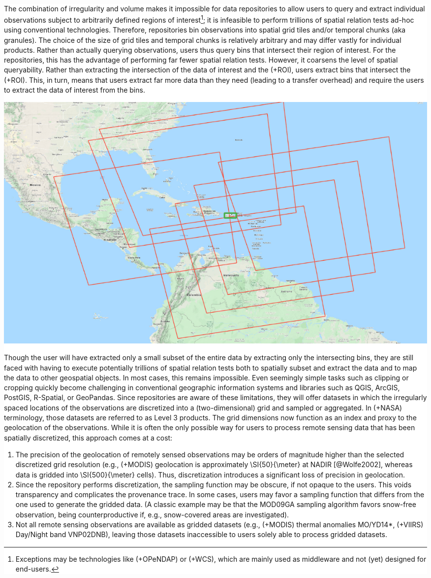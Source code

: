 The combination of irregularity and volume makes it impossible for data repositories to allow users to query and extract individual observations subject to arbitrarily defined regions of interest[^1]; it is infeasible to perform trillions of spatial relation tests ad-hoc using conventional technologies. Therefore, repositories bin observations into spatial grid tiles and/or temporal chunks (aka granules). The choice of the size of grid tiles and temporal chunks is relatively arbitrary and may differ vastly for individual products. Rather than actually querying observations, users thus query bins that intersect their region of interest. For the repositories, this has the advantage of performing far fewer spatial relation tests. However, it coarsens the level of spatial queryability. Rather than extracting the intersection of the data of interest and the (+ROI), users extract bins that intersect the (+ROI). This, in turn, means that users extract far more data than they need (leading to a transfer overhead) and require the users to extract the data of interest from the bins.

[^1]: Exceptions may be technologies like (+OPeNDAP) or (+WCS), which are mainly used as middleware and not (yet) designed for end-users.

![Footprints of granules (red) and a region of interest (green). Note that the granule footprints are orders of magnitude larger than the ROI. ](images/C2/roi_vs_footprints.png)

Though the user will have extracted only a small subset of the entire data by extracting only the intersecting bins, they are still faced with having to execute potentially trillions of spatial relation tests both to spatially subset and extract the data and to map the data to other geospatial objects. In most cases, this remains impossible. Even seemingly simple tasks such as clipping or cropping quickly become challenging in conventional geographic information systems and libraries such as QGIS, ArcGIS, PostGIS, R-Spatial, or GeoPandas. Since repositories are aware of these limitations, they will offer datasets in which the irregularly spaced locations of the observations are discretized into a (two-dimensional) grid and sampled or aggregated. In (+NASA) terminology, those datasets are referred to as Level 3 products. The grid dimensions now function as an index and proxy to the geolocation of the observations. While it is often the only possible way for users to process remote sensing data that has been spatially discretized, this approach comes at a cost:

1. The precision of the geolocation of remotely sensed observations may be orders of magnitude higher than the selected discretized grid resolution (e.g., (+MODIS) geolocation is approximately \SI{50}{\meter} at NADIR [@Wolfe2002], whereas data is gridded into \SI{500}{\meter} cells). Thus, discretization introduces a significant loss of precision in geolocation.
2. Since the repository performs discretization, the sampling function may be obscure, if not opaque to the users. This voids transparency and complicates the provenance trace. In some cases, users may favor a sampling function that differs from the one used to generate the gridded data. (A classic example may be that the MOD09GA sampling algorithm favors snow-free observation, being counterproductive if, e.g., snow-covered areas are investigated).
3. Not all remote sensing observations are available as gridded datasets (e.g., (+MODIS) thermal anomalies MO/YD14*, (+VIIRS) Day/Night band VNP02DNB), leaving those datasets inaccessible to users solely able to process gridded datasets.

[^s2geom]: [https://s2geometry.io/](https://s2geometry.io/)
[^geographies]: [http://postgis.net/workshops/postgis-intro/geography.html](http://postgis.net/workshops/postgis-intro/geography.html)
[^spheregis]: [https://github.com/NiklasPhabian/SphereGIS](https://github.com/NiklasPhabian/SphereGIS)
[^0]: Anecdotally, consuming the majority of the time of geospatial analysis.
[^31]: The SkyServer was built by Tom Barclay, Jim Gray, and Alex Szaley from the TerraServer [@Barclay1998; @Slutz1999] source code. The latter was a project demonstrating the real-world scalability of Microsoft SQL Server and Windows NT Server.
[^STARE_base]: [https://github.com/SpatioTemporal/STARE](https://github.com/SpatioTemporal/STARE)
[^swig]: [https://swig.org/](https://swig.org/)
[^pystare]: Github: [https://github.com/SpatioTemporal/pystare](https://github.com/SpatioTemporal/pystare); \newline Readthedocs: [https://pystare.readthedocs.io](https://pystare.readthedocs.io/en/latest/).
[^rtd]: [https://pystare.readthedocs.io/en/latest/](https://pystare.readthedocs.io/en/latest/)
[^pep]: [https://peps.python.org/](https://peps.python.org/)
[^pypi]: [https://pypi.org/](https://pypi.org/)
[^32]: Github: [https://github.com/SpatioTemporal/STAREmaster_py](https://github.com/SpatioTemporal/STAREmaster_py)
[^mod09ga]: [@MOD09GA]. [DOI [10.5067/MODIS/MOD09GA.006](http://dx.doi.org/10.5067/MODIS/MOD09GA.006)
[^mod09]: [@MOD09] [DOI: 10.5067/MODIS/MOD09.006](http://dx.doi.org/10.5067/MODIS/MOD09.006)
[^34]: [https://www.dask.org/](https://www.dask.org/)
[^35]: [https://github.com/SpatioTemporal/STAREPandas](https://github.com/SpatioTemporal/STAREPandas); [https://starepandas.readthedocs.io](https://starepandas.readthedocs.io)
[^21]: (+NASA) Earth-observing System Data and Information System EOSDIS distinguishes between 5 processing levels (0 through 5). Levels 1 and 2 are data "at full resolution, time-referenced, and annotated with[..] georeferencing parameters", which is what we reference with swath data. [https://www.earthdata.nasa.gov/engage/open-data-services-and-software/data-information-policy/data-levels](https://www.earthdata.nasa.gov/engage/open-data-services-and-software/data-information-policy/data-levels)
[^36]: [geopandas.org](https://geopandas.org/); [https://github.com/geopandas/geopandas](https://github.com/geopandas/geopandas)
[^make_sids]: `make_sids()` on STAREPandas' (+RTD):
[^read_geotiff]: `read_geotiff()` on STAREPandas' (+RTD): [https://starepandas.readthedocs.io/en/latest/docs/reference/api/starepandas.read_geotiff.html#starepandas.read_geotiff](https://starepandas.readthedocs.io/en/latest/docs/reference/api/starepandas.read_geotiff.html#starepandas.read_geotiff)
[^read_granule]: `read_granule()` on STAREPandas' (+RTD): [https://starepandas.readthedocs.io/en/latest/docs/reference/api/starepandas.read_granule.html](https://starepandas.readthedocs.io/en/latest/docs/reference/api/starepandas.read_granule.html)
[^to_array]: `to_array()` on STAREPandas' (+RTD): [https://starepandas.readthedocs.io/en/latest/docs/reference/api/starepandas.STAREDataFrame.to_array.html](https://starepandas.readthedocs.io/en/latest/docs/reference/api/starepandas.STAREDataFrame.to_array.html).
[^folder2catalog]: `folder2catalog()` on STAREPandas' (+RTD):
[^STARELite]: [https://github.com/SpatioTemporal/STARELite](https://github.com/SpatioTemporal/STARELite)
[^PostSTARE]: [https://github.com/SpatioTemporal/StarePostgresql](https://github.com/SpatioTemporal/StarePostgresql)
[^SciDB-STARE]: [https://github.com/NiklasPhabian/SciDB-STARE](https://github.com/NiklasPhabian/SciDB-STARE)
[^write_pods]: `write_pods()` on STAREPandas' (+RTD): [https://starepandas.readthedocs.io/en/latest/docs/reference/api/starepandas.STAREDataFrame.write_pods.html](https://starepandas.readthedocs.io/en/latest/docs/reference/api/starepandas.STAREDataFrame.write_pods.html).
[^read_pods]: `read_pods()` om STAREPandas' (+RTD): [https://starepandas.readthedocs.io/en/latest/docs/reference/api/starepandas.STAREDataFrame.read_pods.html](https://starepandas.readthedocs.io/en/latest/docs/reference/api/starepandas.STAREDataFrame.read_pods.html)
[^intersects]: `intersects()` on GeoPandas' (+RTD): [https://geopandas.org/en/stable/docs/reference/api/geopandas.GeoSeries.intersects.html](https://geopandas.org/en/stable/docs/reference/api/geopandas.GeoSeries.intersects.html)
[^disjoint]: `disjoint()` on GeoPandas' (+RTD): [https://geopandas.org/en/stable/docs/reference/api/geopandas.GeoSeries.disjoint.html](https://geopandas.org/en/stable/docs/reference/api/geopandas.GeoSeries.disjoint.html)
[^stare_join]: `stare_join()` on STAREPandas' (+RTD): [https://starepandas.readthedocs.io/en/latest/docs/reference/api/starepandas.stare_join.html?highlight=join#starepandas.stare_join](https://starepandas.readthedocs.io/en/latest/docs/reference/api/starepandas.stare_join.html?highlight=join#starepandas.stare_join)
[^stare_intersects]: `stare_intersects()` on STAREPandas' (+RTD): [https://starepandas.readthedocs.io/en/latest/docs/reference/api/starepandas.STAREDataFrame.stare_intersects.html](https://starepandas.readthedocs.io/en/latest/docs/reference/api/starepandas.STAREDataFrame.stare_intersects.html)
[^stare_disjoint]: `stare_disjoint()` on STAREPandas' (+RTD): [https://starepandas.readthedocs.io/en/latest/docs/reference/api/starepandas.STAREDataFrame.stare_disjoint.html](https://starepandas.readthedocs.io/en/latest/docs/reference/api/starepandas.STAREDataFrame.stare_disjoint.html)
[^hex]: `hex()` on STAREPandas' (+RTD): [https://starepandas.readthedocs.io/en/latest/docs/reference/api/starepandas.STAREDataFrame.hex.html](https://starepandas.readthedocs.io/en/latest/docs/reference/api/starepandas.STAREDataFrame.hex.html).
[^spatial_resolution]: `spatial_resolution()` on STAREPandas' (+RTD): [https://starepandas.readthedocs.io/en/latest/docs/reference/api/starepandas.STAREDataFrame.spatial_resolution.html](https://starepandas.readthedocs.io/en/latest/docs/reference/api/starepandas.STAREDataFrame.spatial_resolution.html)
[^trixel_area]: `trixel_area()` on STAREPandas' (+RTD): [https://starepandas.readthedocs.io/en/latest/docs/reference/api/starepandas.STAREDataFrame.trixel_area.html](https://starepandas.readthedocs.io/en/latest/docs/reference/api/starepandas.STAREDataFrame.trixel_area.html) 
[^to_stare_resolution]: `to_stare_resolution()` on STAREPandas' (+RTD): [https://starepandas.readthedocs.io/en/latest/docs/reference/api/starepandas.STAREDataFrame.to_stare_resolution.html](https://starepandas.readthedocs.io/en/latest/docs/reference/api/starepandas.STAREDataFrame.to_stare_resolution.html)
[^clear_to_resolution]: `clear_to_resolution()` on STAREPandas' RTD[https://starepandas.readthedocs.io/en/latest/docs/reference/api/starepandas.STAREDataFrame.clear_to_resolution.html](https://starepandas.readthedocs.io/en/latest/docs/reference/api/starepandas.STAREDataFrame.clear_to_resolution.html)  
[^groupby]: `groupby()` on Pandas' (+RTD): [https://pandas.pydata.org/pandas-docs/stable/reference/api/pandas.DataFrame.groupby.html](https://pandas.pydata.org/pandas-docs/stable/reference/api/pandas.DataFrame.groupby.html) 
[^unary_union]: `unary_union` on GeoPandas' (+RTD): [https://geopandas.org/en/stable/docs/reference/api/geopandas.GeoSeries.unary_union.html](https://geopandas.org/en/stable/docs/reference/api/geopandas.GeoSeries.unary_union.html)
[^dissolve]: `dissolve()` on GeoPandas' (+RTD): [https://geopandas.org/en/stable/docs/reference/api/geopandas.GeoDataFrame.dissolve.html](https://geopandas.org/en/stable/docs/reference/api/geopandas.GeoDataFrame.dissolve.html)
[^stare_dissolve]: `stare_dissolve()` on GeoPandas' (+RTD): [https://starepandas.readthedocs.io/en/latest/docs/reference/api/starepandas.STAREDataFrame.stare_dissolve.html](https://starepandas.readthedocs.io/en/latest/docs/reference/api/starepandas.STAREDataFrame.stare_dissolve.html) 
[^stare_union]: `stare_union` on STAREPandas' (+RTD): [https://starepandas.readthedocs.io/en/latest/docs/reference/api/starepandas.tools.spatial_conversions.compress_sids.html#starepandas.tools.spatial_conversions.compress_sids](https://starepandas.readthedocs.io/en/latest/docs/reference/api/starepandas.tools.spatial_conversions.compress_sids.html#starepandas.tools.spatial_conversions.compress_sids)
[^make_trixels]:  `make_trixels()`  on STAREPandas' (+RTD): [https://starepandas.readthedocs.io/en/latest/docs/reference/api/starepandas.STAREDataFrame.make_trixels.html](https://starepandas.readthedocs.io/en/latest/docs/reference/api/starepandas.STAREDataFrame.make_trixels.html) 
[^dask_geopandas]: [https://github.com/geopandas/dask-geopandas](https://github.com/geopandas/dask-geopandas)
[^dask]: [https://www.dask.org/](https://www.dask.org/)
[^spatialite]: [https://www.gaia-gis.it/fossil/libspatialite/index](https://www.gaia-gis.it/fossil/libspatialite/index)
[^geopackage]: [http://www.geopackage.org](http://www.geopackage.org/)
[^postgis]: [https://postgis.net/](https://postgis.net/)
[^starepods_py]: [https://github.com/SpatioTemporal/STAREPods_py](https://github.com/SpatioTemporal/STAREPods_py)
[^flexfs]: [https://www.paradigm4.com/technology/flexfs/](https://www.paradigm4.com/technology/flexfs/)
[^VNP46A2]: [@VNP46A2].  [DOI: 10.5067/VIIRS/VNP46A2.001](https://www.doi.org://10.5067/VIIRS/VNP46A2.001)
[^4]: [Google Earth Engine: (+VIIRS) Stray Light Corrected Nighttime Day/Night Band Composites Version 1](https://developers.google.com/earth-engine/datasets/catalog/NOAA_VIIRS_DNB_MONTHLY_V1_VCMSLCFG); [VIIRS Nighttime Day/Night Band Composites Version 1](https://developers.google.com/earth-engine/datasets/catalog/NOAA_VIIRS_DNB_MONTHLY_V1_VCMCFG)
[^5]: https://eogdata.mines.edu/products/vnl/
[^vnp02dnb]: [@VNP02DNB]. [DOI: 10.5067/VIIRS/VNP02DNB.002](https://www.doi.org/10.5067/VIIRS/VNP02DNB.002)
[^2]: And the VJ102DNB. We additionally needed to retrieve the geolocation products VNP03DNB/VJ103DNB products to extract the moon illumination intensity and the cloud mask products CLDMSK_L2_VIIRS_SNPP/CLDMSK_L2_VIIRS_NOAA20.
[^IMERG]: https://doi.org/10.5067/GPM/IMERG/3B-HH-L/06 ; [https://disc.gsfc.nasa.gov/datasets/GPM_3IMERGHHL_06/summary?keywords=%22IMERG%20late%22](https://disc.gsfc.nasa.gov/datasets/GPM_3IMERGHHL_06/summary?keywords=%22IMERG%20late%22)
[^9]: Various other methods for identifying the presence of an event could have been applied (e.g., a compound criterion composed of multiple simple criteria or a criterion based on the threshold of a new variable derived from existing variables).
[^cc3d]: [https://github.com/seung-lab/connected-components-3d/](https://github.com/seung-lab/connected-components-3d/)
[^ladsweb]: [https://ladsweb.modaps.eosdis.nasa.gov/](https://ladsweb.modaps.eosdis.nasa.gov/)
[^wkt]: [https://en.wikipedia.org/wiki/Well-known_text_representation_of_geometry](https://en.wikipedia.org/wiki/Well-known_text_representation_of_geometry)
[^12]: [https://www.earthdata.nasa.gov/esds/competitive-programs/access/stare](https://www.earthdata.nasa.gov/esds/competitive-programs/access/stare)
[^13]: https://ladsweb.modaps.eosdis.nasa.gov/learn/using-laads-apis/
[^14]: For all we know, this index might be a bbox btree. Free and Open Source Software (FOSS) implementations of a tile database, including their index, can be found in QuadTiles ([https://wiki.openstreetmap.org/wiki/QuadTiles](https://wiki.openstreetmap.org/wiki/QuadTiles) and mapnik.)
[^15]: [https://s2geometry.io/](https://s2geometry.io/)
[^16]: [https://s2geometry.io/devguide/s2cell_hierarchy](https://s2geometry.io/devguide/s2cell_hierarchy)